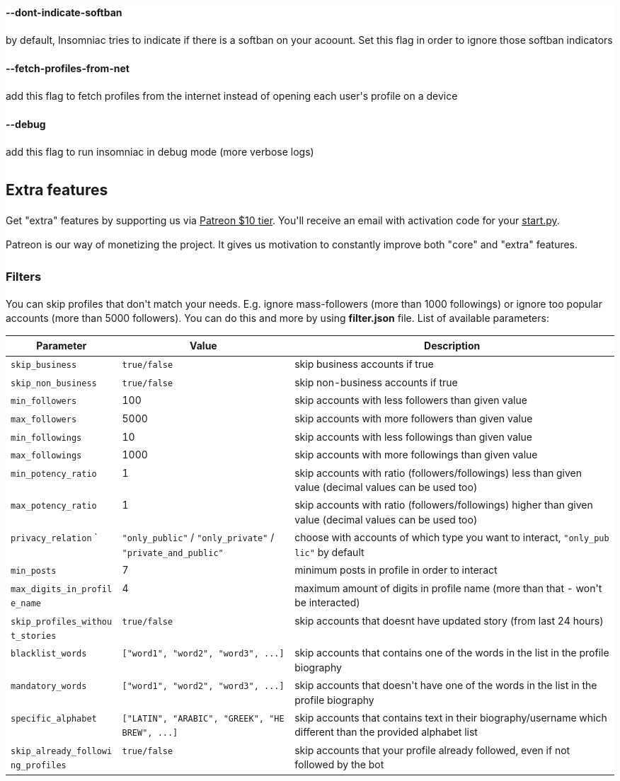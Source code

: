#### --dont-indicate-softban
by default, Insomniac tries to indicate if there is a
softban on your acoount. Set this flag in order to
ignore those softban indicators

#### --fetch-profiles-from-net
add this flag to fetch profiles from the internet 
instead of opening each user's profile on a device

#### --debug
add this flag to run insomniac in debug mode (more verbose
logs)

## Extra features
Get "extra" features by supporting us via [Patreon $10 tier](https://www.patreon.com/join/insomniac_bot). You'll receive an email with activation code for your [start.py](https://raw.githubusercontent.com/alexal1/Insomniac/master/start.py).

Patreon is our way of monetizing the project. It gives us motivation to constantly improve both "core" and "extra" features.

### Filters
You can skip profiles that don't match your needs. E.g. ignore mass-followers (more than 1000 followings) or ignore too popular accounts (more than 5000 followers). You can do this and more by using **filter.json** file. List of available parameters:

| Parameter                         | Value                                                       | Description                                                                                                  |
| --------------------------------- | ----------------------------------------------------------- | -------------------------------------------------------------------------------------------------------------|
| `skip_business`                   | `true/false`                                                | skip business accounts if true                                                                               |
| `skip_non_business`               | `true/false`                                                | skip non-business accounts if true                                                                           |
| `min_followers`                   | 100                                                         | skip accounts with less followers than given value                                                           |
| `max_followers`                   | 5000                                                        | skip accounts with more followers than given value                                                           |
| `min_followings`                  | 10                                                          | skip accounts with less followings than given value                                                          |
| `max_followings`                  | 1000                                                        | skip accounts with more followings than given value                                                          |
| `min_potency_ratio`               | 1                                                           | skip accounts with ratio (followers/followings) less than given value (decimal values can be used too)       |
| `max_potency_ratio`               | 1                                                           | skip accounts with ratio (followers/followings) higher than given value (decimal values can be used too)     |
| `privacy_relation`      `         | `"only_public"` / `"only_private"` / `"private_and_public"` | choose with accounts of which type you want to interact, `"only_public"` by default                          |
| `min_posts`                       | 7                                                           | minimum posts in profile in order to interact                                                                |
| `max_digits_in_profile_name`      | 4                                                           | maximum amount of digits in profile name (more than that - won't be interacted)                              |
| `skip_profiles_without_stories`   | `true/false`                                                | skip accounts that doesnt have updated story (from last 24 hours)                                            |
| `blacklist_words`                 | `["word1", "word2", "word3", ...]`                          | skip accounts that contains one of the words in the list in the profile biography                            |
| `mandatory_words`                 | `["word1", "word2", "word3", ...]`                          | skip accounts that doesn't have one of the words in the list in the profile biography                        |
| `specific_alphabet`               | `["LATIN", "ARABIC", "GREEK", "HEBREW", ...]`               | skip accounts that contains text in their biography/username which different than the provided alphabet list |
| `skip_already_following_profiles` | `true/false`                                                | skip accounts that your profile already followed, even if not followed by the bot                            |
